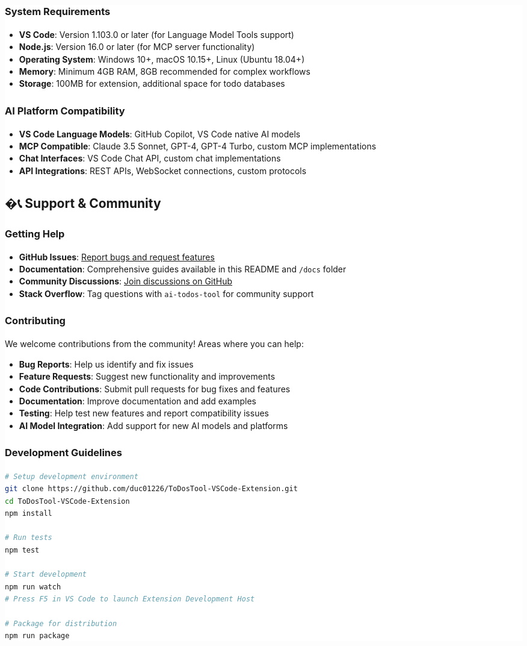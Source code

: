 ### System Requirements

- **VS Code**: Version 1.103.0 or later (for Language Model Tools support)
- **Node.js**: Version 16.0 or later (for MCP server functionality)
- **Operating System**: Windows 10+, macOS 10.15+, Linux (Ubuntu 18.04+)
- **Memory**: Minimum 4GB RAM, 8GB recommended for complex workflows
- **Storage**: 100MB for extension, additional space for todo databases

### AI Platform Compatibility

- **VS Code Language Models**: GitHub Copilot, VS Code native AI models
- **MCP Compatible**: Claude 3.5 Sonnet, GPT-4, GPT-4 Turbo, custom MCP implementations
- **Chat Interfaces**: VS Code Chat API, custom chat implementations
- **API Integrations**: REST APIs, WebSocket connections, custom protocols

## �📞 Support & Community

### Getting Help

- **GitHub Issues**: [Report bugs and request features](https://github.com/duc01226/ToDosTool-VSCode-Extension/issues)
- **Documentation**: Comprehensive guides available in this README and `/docs` folder
- **Community Discussions**: [Join discussions on GitHub](https://github.com/duc01226/ToDosTool-VSCode-Extension/discussions)
- **Stack Overflow**: Tag questions with `ai-todos-tool` for community support

### Contributing

We welcome contributions from the community! Areas where you can help:

- **Bug Reports**: Help us identify and fix issues
- **Feature Requests**: Suggest new functionality and improvements
- **Code Contributions**: Submit pull requests for bug fixes and features
- **Documentation**: Improve documentation and add examples
- **Testing**: Help test new features and report compatibility issues
- **AI Model Integration**: Add support for new AI models and platforms

### Development Guidelines

```bash
# Setup development environment
git clone https://github.com/duc01226/ToDosTool-VSCode-Extension.git
cd ToDosTool-VSCode-Extension
npm install

# Run tests
npm test

# Start development
npm run watch
# Press F5 in VS Code to launch Extension Development Host

# Package for distribution
npm run package
```

